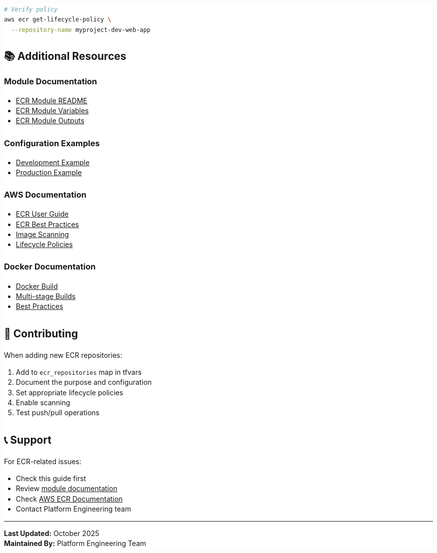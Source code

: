 ```bash
# Verify policy
aws ecr get-lifecycle-policy \
  --repository-name myproject-dev-web-app
```

## 📚 Additional Resources

### Module Documentation
- [ECR Module README](../modules/ecr/README.md)
- [ECR Module Variables](../modules/ecr/variables.tf)
- [ECR Module Outputs](../modules/ecr/outputs.tf)

### Configuration Examples
- [Development Example](../layers/compute/environments/ecr-examples-dev.tfvars)
- [Production Example](../layers/compute/environments/ecr-examples-prod.tfvars)

### AWS Documentation
- [ECR User Guide](https://docs.aws.amazon.com/ecr/)
- [ECR Best Practices](https://docs.aws.amazon.com/AmazonECR/latest/userguide/best-practices.html)
- [Image Scanning](https://docs.aws.amazon.com/AmazonECR/latest/userguide/image-scanning.html)
- [Lifecycle Policies](https://docs.aws.amazon.com/AmazonECR/latest/userguide/LifecyclePolicies.html)

### Docker Documentation
- [Docker Build](https://docs.docker.com/engine/reference/commandline/build/)
- [Multi-stage Builds](https://docs.docker.com/build/building/multi-stage/)
- [Best Practices](https://docs.docker.com/develop/dev-best-practices/)

## 🤝 Contributing

When adding new ECR repositories:
1. Add to `ecr_repositories` map in tfvars
2. Document the purpose and configuration
3. Set appropriate lifecycle policies
4. Enable scanning
5. Test push/pull operations

## 📞 Support

For ECR-related issues:
- Check this guide first
- Review [module documentation](../modules/ecr/README.md)
- Check [AWS ECR Documentation](https://docs.aws.amazon.com/ecr/)
- Contact Platform Engineering team

---

**Last Updated:** October 2025  
**Maintained By:** Platform Engineering Team
